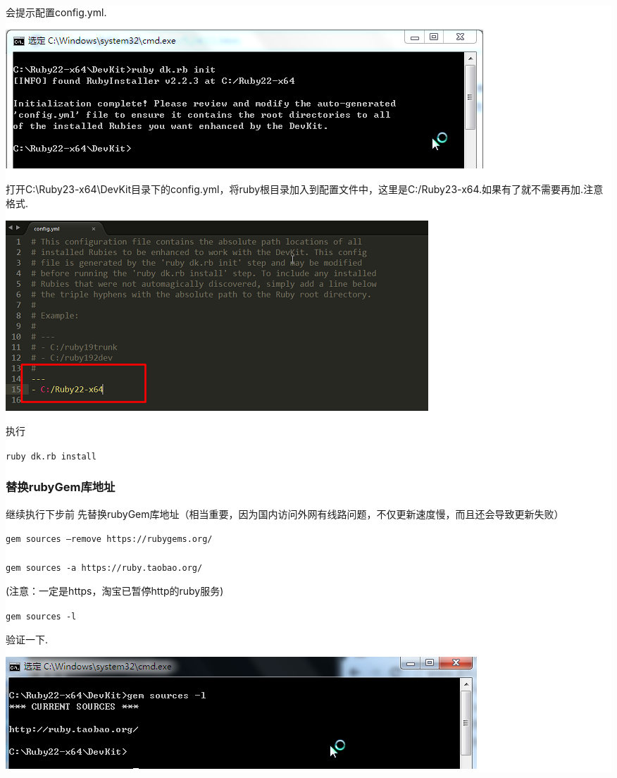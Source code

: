 会提示配置config.yml.

![ruby](/images/githubpages/DevKit.png)

打开C:\Ruby23-x64\DevKit目录下的config.yml，将ruby根目录加入到配置文件中，这里是C:/Ruby23-x64.如果有了就不需要再加.注意格式.

![ruby](/images/githubpages/DevKit2.png)


执行

    ruby dk.rb install

### 替换rubyGem库地址

继续执行下步前 先替换rubyGem库地址（相当重要，因为国内访问外网有线路问题，不仅更新速度慢，而且还会导致更新失败）

    gem sources –remove https://rubygems.org/

    gem sources -a https://ruby.taobao.org/ 

(注意：一定是https，淘宝已暂停http的ruby服务)

    gem sources -l

验证一下. 

![ruby](/images/githubpages/rubytaobao.png)
